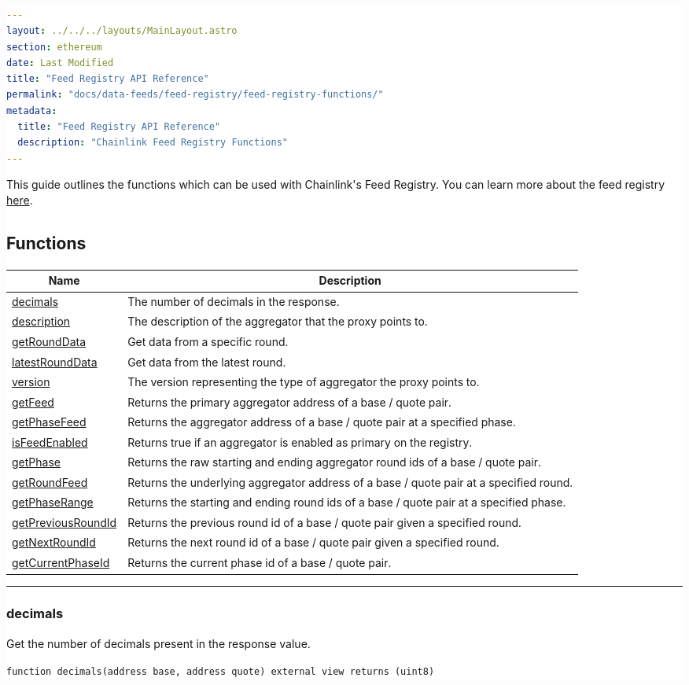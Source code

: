 ```yaml
---
layout: ../../../layouts/MainLayout.astro
section: ethereum
date: Last Modified
title: "Feed Registry API Reference"
permalink: "docs/data-feeds/feed-registry/feed-registry-functions/"
metadata:
  title: "Feed Registry API Reference"
  description: "Chainlink Feed Registry Functions"
---
```


This guide outlines the functions which can be used with Chainlink's Feed Registry. You can learn more about the feed registry [here](/docs/data-feeds/feed-registry/).

## Functions

|Name|Description|
|---|---|
|[decimals](#decimals)|The number of decimals in the response.|
|[description](#description)|The description of the aggregator that the proxy points to.|
|[getRoundData](#getrounddata)|Get data from a specific round.|
|[latestRoundData](#latestrounddata)|Get data from the latest round.|
|[version](#version)|The version representing the type of aggregator the proxy points to.|
|[getFeed](#getfeed)| Returns the primary aggregator address of a base / quote pair.|
|[getPhaseFeed](#getphasefeed)| Returns the aggregator address of a base / quote pair at a specified phase.|
|[isFeedEnabled](#isfeedenabled)| Returns true if an aggregator is enabled as primary on the registry.|
|[getPhase](#getphase)| Returns the raw starting and ending aggregator round ids of a base / quote pair.|
|[getRoundFeed](#getroundfeed)| Returns the underlying aggregator address of a base / quote pair at a specified round.|
|[getPhaseRange](#getphaserange)| Returns the starting and ending round ids of a base / quote pair at a specified phase.|
|[getPreviousRoundId](#getpreviousroundid)| Returns the previous round id of a base / quote pair given a specified round.|
|[getNextRoundId](#getnextroundid)| Returns the next round id of a base / quote pair given a specified round.|
|[getCurrentPhaseId](#getcurrentphaseid)| Returns the current phase id of a base / quote pair.|
___

### decimals

Get the number of decimals present in the response value.

```solidity
function decimals(address base, address quote) external view returns (uint8)
```
